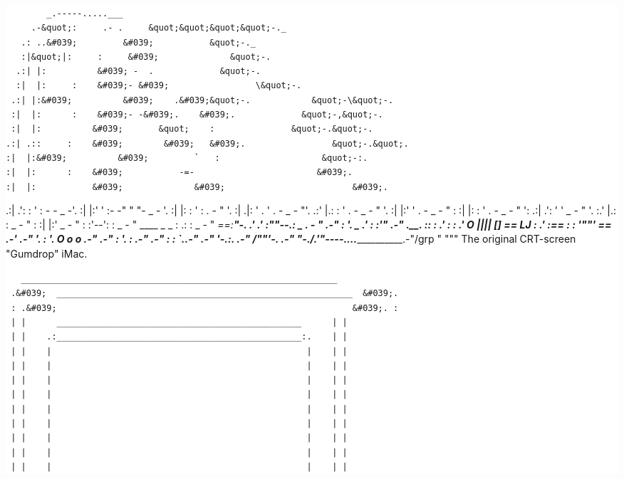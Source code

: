 


            _.-----.....___
         .-&quot;:     .- .     &quot;&quot;&quot;&quot;-._
       .: ..&#039;         &#039;           &quot;-._
       :|&quot;|:     :     &#039;              &quot;-.
      .:| |:          &#039; -  .             &quot;-.
      :|  |:     :    &#039;- &#039;                 \&quot;-.
     .:| |:&#039;          &#039;    .&#039;&quot;-.            &quot;-\&quot;-.
     :|  |:      :    &#039;- -&#039;.    &#039;.             &quot;-,&quot;-.
     :|  |:          &#039;       &quot;    :               &quot;-.&quot;-.
    .:| .::     :    &#039;        &#039;   &#039;.                 &quot;-.&quot;.
    :|  |:&#039;          &#039;         `   :                    &quot;-:.
    :|  |:      :    &#039;           -=-                        &#039;.
    :|  |:           &#039;              &#039;                         &#039;.
   .:| .&#039;:      :    &#039;                :    - -               _ -&#039;.
   :|  |:&#039;          &#039;                 :- -&quot; &quot; &quot;-      _  -        &#039;.
   :|  |:      :    &#039;                 :       . -  &quot;                &#039;.
   :| .|:           &#039;               . &#039;  . -                    _ - &quot;&#039;.
  .:&#039; |.:      :    &#039;              . -                    _ - &quot;       &#039;.
  :|  |:&#039;           &#039;         . -                   _ - &quot;               :
  :|  |:       :    &#039;    . -                  _ - &quot;                     &#039;:
 .:| .&#039;:             &#039; &#039;                _ - &quot;                            &#039;.
 :.&#039; |.:      :                   _ - &quot;                                   :
 :|  |:&#039;                    _ - &quot;                                         :
 :&#039;--&#039;:       :       _ - &quot;               ____                     _  _  :
.:    :         _ - &quot;                 _==:____&quot;-.               .&#039;      .&#039;
:&quot;&quot;--.: _ . - &quot;                   _.-&quot;           :              &#039;. _  _.&#039;
:    :&#039;&quot;                       .-&quot; .__.       ::  :                   .&#039;
:    :                        .&#039; O |||| [] == LJ  :                 .&#039;
:==  :                        :    &#039;&quot;&quot;&#039;    ==  _.-&#039;             _.-&quot;
&#039;.   :                        &#039;. O    o o  _.-&quot;             _.-&quot;
 :   &#039;.                         :      _.-&quot;             _.-&quot;
 :    :                          `._.-&quot;             _.-&quot;
  &#039;-._:.                                        _.-&quot;
     /&quot;&quot;&#039;-._                                _.-&quot;
     &quot;-._/_.&#039;&quot;----....___________________.-&quot;/grp
         &quot;                               &quot;&quot;&quot;
The original CRT-screen &quot;Gumdrop&quot; iMac.



       ______________________________________________________________
     .&#039;  __________________________________________________________  &#039;.
     : .&#039;                                                          &#039;. :
     | |      ________________________________________________      | |
     | |    .:________________________________________________:.    | |
     | |    |                                                  |    | |
     | |    |                                                  |    | |
     | |    |                                                  |    | |
     | |    |                                                  |    | |
     | |    |                                                  |    | |
     | |    |                                                  |    | |
     | |    |                                                  |    | |
     | |    |                                                  |    | |
     | |    |                                                  |    | |